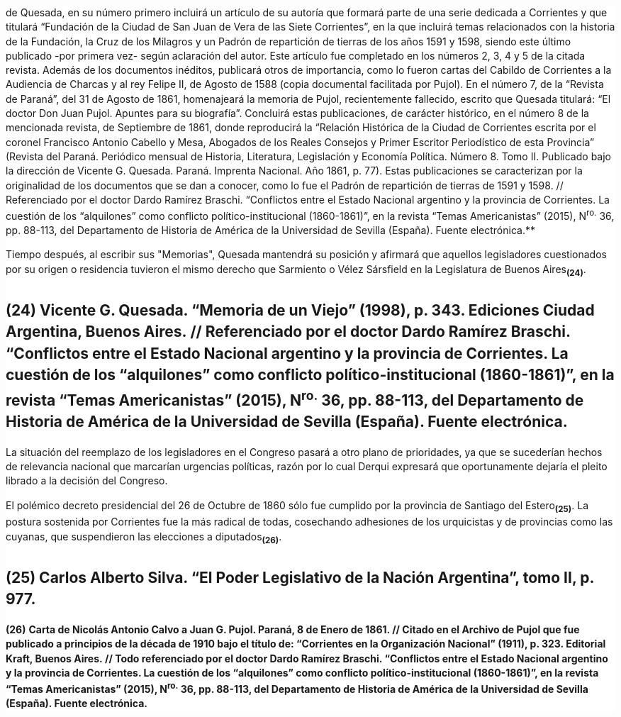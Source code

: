 de Quesada, en su número primero incluirá un artículo de su autoría que formará parte de una serie dedicada a Corrientes y que titulará “Fundación de la Ciudad de San Juan de Vera de las Siete Corrientes”, en la que incluirá temas relacionados con la historia de la Fundación, la Cruz de los Milagros y un Padrón de repartición de tierras de los años 1591 y 1598, siendo este último publicado -por primera vez- según aclaración del autor. Este artículo fue completado en los números 2, 3, 4 y 5 de la citada revista. Además de los documentos inéditos, publicará otros de importancia, como lo fueron cartas del Cabildo de Corrientes a la Audiencia de Charcas y al rey Felipe II, de Agosto de 1588 (copia documental facilitada por Pujol). En el número 7, de la “Revista de Paraná”, del 31 de Agosto de 1861, homenajeará la memoria de Pujol, recientemente fallecido, escrito que Quesada titulará: “El doctor Don Juan Pujol. Apuntes para su biografía”. Concluirá estas publicaciones, de carácter histórico, en el número 8 de la mencionada revista, de Septiembre de 1861, donde reproducirá la “Relación Histórica de la Ciudad de Corrientes escrita por el coronel Francisco Antonio Cabello y Mesa, Abogados de los Reales Consejos y Primer Escritor Periodístico de esta Provincia” (Revista del Paraná. Periódico mensual de Historia, Literatura, Legislación y Economía Política. Número 8. Tomo II. Publicado bajo la dirección de Vicente G. Quesada. Paraná. Imprenta Nacional. Año 1861, p. 77). Estas publicaciones se caracterizan por la originalidad de los documentos que se dan a conocer, como lo fue el Padrón de repartición de tierras de 1591 y 1598. // Referenciado por el doctor Dardo Ramírez Braschi. “Conflictos entre el Estado Nacional argentino y la provincia de Corrientes. La cuestión de los “alquilones” como conflicto político-institucional (1860-1861)”, en la revista “Temas Americanistas” (2015), N<sup>ro.</sup> 36, pp. 88-113, del Departamento de Historia de América de la Universidad de Sevilla (España). Fuente electrónica.**  

Tiempo después, al escribir sus "Memorias", Quesada mantendrá su posición y afirmará que aquellos legisladores cuestionados por su origen o residencia tuvieron el mismo derecho que Sarmiento o Vélez Sársfield en la Legislatura de Buenos Aires<sub><strong>(24)</strong></sub>.

## **(24)** **Vicente G. Quesada. “Memoria de un Viejo” (1998), p. 343. Ediciones Ciudad Argentina, Buenos Aires. // Referenciado por el doctor Dardo Ramírez Braschi. “Conflictos entre el Estado Nacional argentino y la provincia de Corrientes. La cuestión de los “alquilones” como conflicto político-institucional (1860-1861)”, en la revista “Temas Americanistas” (2015), N<sup>ro.</sup> 36, pp. 88-113, del Departamento de Historia de América de la Universidad de Sevilla (España). Fuente electrónica.**

La situación del reemplazo de los legisladores en el Congreso pasará a otro plano de prioridades, ya que se sucederían hechos de relevancia nacional que marcarían urgencias políticas, razón por lo cual Derqui expresará que oportunamente dejaría el pleito librado a la decisión del Congreso.

El polémico decreto presidencial del 26 de Octubre de 1860 sólo fue cumplido por la provincia de Santiago del Estero<sub><strong>(25)</strong></sub>. La postura sostenida por Corrientes fue la más radical de todas, cosechando adhesiones de los urquicistas y de provincias como las cuyanas, que suspendieron las elecciones a diputados<sub><strong>(26)</strong></sub>.

## **(25)** **Carlos Alberto Silva. “El Poder Legislativo de la Nación Argentina”, tomo II, p. 977.**  
**(26)** **Carta de Nicolás Antonio Calvo a Juan G. Pujol. Paraná, 8 de Enero de 1861. // Citado en el Archivo de Pujol que fue publicado a principios de la década de 1910 bajo el título de: “Corrientes en la Organización Nacional” (1911), p. 323. Editorial Kraft, Buenos Aires. // Todo referenciado por el doctor Dardo Ramírez Braschi. “Conflictos entre el Estado Nacional argentino y la provincia de Corrientes. La cuestión de los “alquilones” como conflicto político-institucional (1860-1861)”, en la revista “Temas Americanistas” (2015), N<sup>ro.</sup> 36, pp. 88-113, del Departamento de Historia de América de la Universidad de Sevilla (España). Fuente electrónica.**

